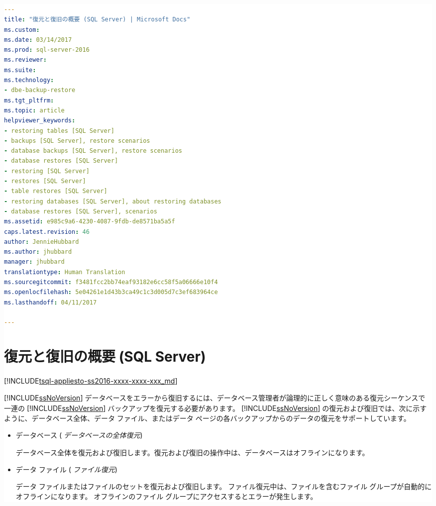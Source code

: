 ```yaml
---
title: "復元と復旧の概要 (SQL Server) | Microsoft Docs"
ms.custom: 
ms.date: 03/14/2017
ms.prod: sql-server-2016
ms.reviewer: 
ms.suite: 
ms.technology:
- dbe-backup-restore
ms.tgt_pltfrm: 
ms.topic: article
helpviewer_keywords:
- restoring tables [SQL Server]
- backups [SQL Server], restore scenarios
- database backups [SQL Server], restore scenarios
- database restores [SQL Server]
- restoring [SQL Server]
- restores [SQL Server]
- table restores [SQL Server]
- restoring databases [SQL Server], about restoring databases
- database restores [SQL Server], scenarios
ms.assetid: e985c9a6-4230-4087-9fdb-de8571ba5a5f
caps.latest.revision: 46
author: JennieHubbard
ms.author: jhubbard
manager: jhubbard
translationtype: Human Translation
ms.sourcegitcommit: f3481fcc2bb74eaf93182e6cc58f5a06666e10f4
ms.openlocfilehash: 5e04261e1d43b3ca49c1c3d005d7c3ef683964ce
ms.lasthandoff: 04/11/2017

---
```

# <a name="restore-and-recovery-overview-sql-server"></a>復元と復旧の概要 (SQL Server)
[!INCLUDE[tsql-appliesto-ss2016-xxxx-xxxx-xxx_md](../../includes/tsql-appliesto-ss2016-xxxx-xxxx-xxx-md.md)]

  [!INCLUDE[ssNoVersion](../../includes/ssnoversion-md.md)] データベースをエラーから復旧するには、データベース管理者が論理的に正しく意味のある復元シーケンスで一連の [!INCLUDE[ssNoVersion](../../includes/ssnoversion-md.md)] バックアップを復元する必要があります。 [!INCLUDE[ssNoVersion](../../includes/ssnoversion-md.md)] の復元および復旧では、次に示すように、データベース全体、データ ファイル、またはデータ ページの各バックアップからのデータの復元をサポートしています。  
  
-   データベース ( *データベースの全体復元*)  
  
     データベース全体を復元および復旧します。復元および復旧の操作中は、データベースはオフラインになります。  
  
-   データ ファイル ( *ファイル復元*)  
  
     データ ファイルまたはファイルのセットを復元および復旧します。 ファイル復元中は、ファイルを含むファイル グループが自動的にオフラインになります。 オフラインのファイル グループにアクセスするとエラーが発生します。  
  